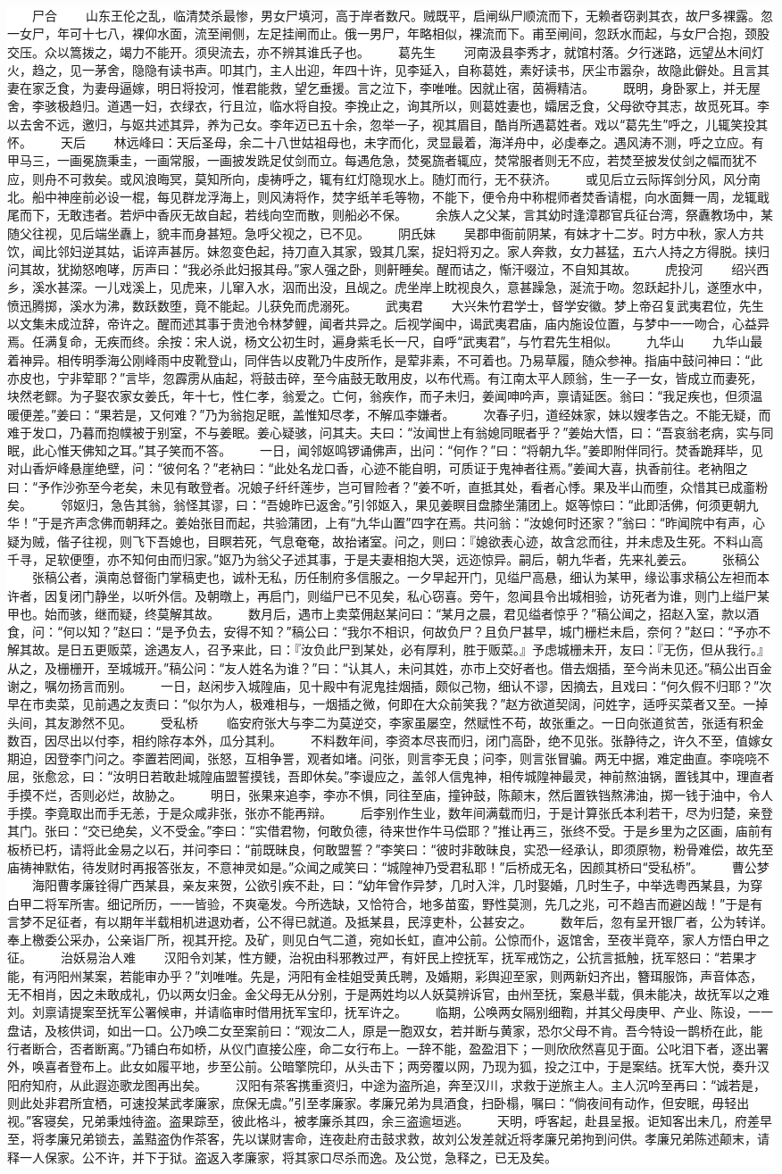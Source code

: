 　　尸合
　　山东王伦之乱，临清焚杀最惨，男女尸填河，高于岸者数尺。贼既平，启闸纵尸顺流而下，无赖者窃剥其衣，故尸多裸露。忽一女尸，年可十七八，裸仰水面，流至闸侧，左足挂闸而止。俄一男尸，年略相似，裸流而下。甫至闸间，忽跃水而起，与女尸合抱，颈股交压。众以篙拨之，竭力不能开。须臾流去，亦不辨其谁氏子也。
　　葛先生
　　河南汲县李秀才，就馆村落。夕行迷路，远望丛木间灯火，趋之，见一茅舍，隐隐有读书声。叩其门，主人出迎，年四十许，见李延入，自称葛姓，素好读书，厌尘市嚣杂，故隐此僻处。且言其妻在家乏食，为妻母逼嫁，明日将投河，惟君能救，望乞垂援。言之泣下，李唯唯。因就止宿，茵褥精洁。
　　既明，身卧冢上，并无屋舍，李骇极趋归。道遇一妇，衣绿衣，行且泣，临水将自投。李挽止之，询其所以，则葛姓妻也，孀居乏食，父母欲夺其志，故觅死耳。李以去舍不远，邀归，与妪共述其异，养为己女。李年迈已五十余，忽举一子，视其眉目，酷肖所遇葛姓者。戏以“葛先生”呼之，儿辄笑投其怀。
　　天后
　　林远峰曰：天后圣母，余二十八世姑祖母也，未字而化，灵显最着，海洋舟中，必虔奉之。遇风涛不测，呼之立应。有甲马三，一画冕旒秉圭，一画常服，一画披发跣足仗剑而立。每遇危急，焚冕旒者辄应，焚常服者则无不应，若焚至披发仗剑之幅而犹不应，则舟不可救矣。或风浪晦冥，莫知所向，虔祷呼之，辄有红灯隐现水上。随灯而行，无不获济。
　　或见后立云际挥剑分风，风分南北。船中神座前必设一棍，每见群龙浮海上，则风涛将作，焚字纸羊毛等物，不能下，便令舟中称棍师者焚香请棍，向水面舞一周，龙辄戢尾而下，无敢违者。若炉中香灰无故自起，若线向空而散，则船必不保。
　　余族人之父某，言其幼时逢漳郡官兵征台湾，祭纛教场中，某随父往视，见后端坐纛上，貌丰而身甚短。急呼父视之，已不见。
　　阴氏妹
　　吴郡申衙前阴某，有妹才十二岁。时方中秋，家人方共饮，闻比邻妇逆其姑，诟谇声甚厉。妹忽变色起，持刀直入其家，毁其几案，捉妇将刃之。家人奔救，女力甚猛，五六人持之方得脱。挟归问其故，犹拗怒咆哮，厉声曰：“我必杀此妇报其母。”家人强之卧，则鼾睡矣。醒而诘之，惭汗啜泣，不自知其故。
　　虎投河
　　绍兴西乡，溪水甚深。一儿戏溪上，见虎来，儿窜入水，泅而出没，且觇之。虎坐岸上眈视良久，意甚躁急，涎流于吻。忽跃起扑儿，遂堕水中，愤迅腾掷，溪水为沸，数跃数堕，竟不能起。儿获免而虎溺死。
　　武夷君
　　大兴朱竹君学士，督学安徽。梦上帝召复武夷君位，先生以文集未成泣辞，帝许之。醒而述其事于贵池令林梦鲤，闻者共异之。后视学闽中，谒武夷君庙，庙内施设位置，与梦中一一吻合，心益异焉。任满复命，无疾而终。余按：宋人说，杨文公初生时，遍身紫毛长一尺，自呼“武夷君”，与竹君先生相似。
　　九华山
　　九华山最着神异。相传明季海公刚峰雨中皮靴登山，同伴告以皮靴乃牛皮所作，是荤非素，不可着也。乃易草履，随众参神。指庙中鼓问神曰：“此亦皮也，宁非荤耶？”言毕，忽霹雳从庙起，将鼓击碎，至今庙鼓无敢用皮，以布代焉。有江南太平人顾翁，生一子一女，皆成立而妻死，块然老鳏。为子娶农家女姜氏，年十七，性仁孝，翁爱之。亡何，翁疾作，而子未归，姜闻呻吟声，禀请延医。翁曰：“我足疾也，但须温暖便差。”姜曰：“果若是，又何难？”乃为翁抱足眠，盖惟知尽孝，不解瓜李嫌者。
　　次春子归，道经妹家，妹以嫂孝告之。不能无疑，而难于发口，乃暮而抱幞被于别室，不与姜眠。姜心疑骇，问其夫。夫曰：“汝闻世上有翁媳同眠者乎？”姜始大悟，曰：“吾哀翁老病，实与同眠，此心惟天佛知之耳。”其子笑而不答。
　　一日，闻邻妪鸣锣诵佛声，出问：“何作？”曰：“将朝九华。”姜即附伴同行。焚香跪拜毕，见对山香炉峰悬崖绝壁，问：“彼何名？”老衲曰：“此处名龙口香，心迹不能自明，可质证于鬼神者往焉。”姜闻大喜，执香前往。老衲阻之曰：“予作沙弥至今老矣，未见有敢登者。况娘子纤纤莲步，岂可冒险者？”姜不听，直抵其处，看者心悸。果及半山而堕，众惜其已成齑粉矣。
　　邻妪归，急告其翁，翁怪其谬，曰：“吾媳昨已返舍。”引邻妪入，果见姜瞑目盘膝坐蒲团上。妪等惊曰：“此即活佛，何须更朝九华！”于是齐声念佛而朝拜之。姜始张目而起，共验蒲团，上有“九华山置”四字在焉。共问翁：“汝媳何时还家？”翁曰：“昨闻院中有声，心疑为贼，偕子往视，则飞下吾媳也，目瞑若死，气息奄奄，故抬诸室。问之，则曰：『媳欲表心迹，故含忿而往，并未虑及生死。不料山高千寻，足软便堕，亦不知何由而归家。”妪乃为翁父子述其事，于是夫妻相抱大哭，远迩惊异。嗣后，朝九华者，先来礼姜云。
　　张稿公
　　张稿公者，滇南总督衙门掌稿吏也，诚朴无私，历任制府多信服之。一夕早起开门，见缢尸高悬，细认为某甲，缘讼事求稿公左袒而本许者，因复闭门静坐，以听外信。及朝暾上，再启门，则缢尸已不见矣，私心窃喜。旁午，忽闻县令出城相验，访死者为谁，则门上缢尸某甲也。始而骇，继而疑，终莫解其故。
　　数月后，遇市上卖菜佣赵某问曰：“某月之晨，君见缢者惊乎？”稿公闻之，招赵入室，款以酒食，问：“何以知？”赵曰：“是予负去，安得不知？”稿公曰：“我尔不相识，何故负尸？且负尸甚早，城门栅栏未启，奈何？”赵曰：“予亦不解其故。是日五更贩菜，途遇友人，召予来此，曰：『汝负此尸到某处，必有厚利，胜于贩菜。』予虑城栅未开，友曰：『无伤，但从我行。』从之，及栅栅开，至城城开。”稿公问：“友人姓名为谁？”曰：“认其人，未问其姓，亦市上交好者也。借去烟插，至今尚未见还。”稿公出百金谢之，嘱勿扬言而别。
　　一日，赵闲步入城隍庙，见十殿中有泥鬼挂烟插，颇似己物，细认不谬，因摘去，且戏曰：“何久假不归耶？”次早在市卖菜，见前遇之友责曰：“似尔为人，极难相与，一烟插之微，何即在大众前笑我？”赵方欲道契阔，问姓字，适呼买菜者又至。一掉头间，其友渺然不见。
　　受私桥
　　临安府张大与李二为莫逆交，李家虽屡空，然赋性不苟，故张重之。一日向张道贫苦，张适有积金数百，因尽出以付李，相约除存本外，瓜分其利。
　　不料数年间，李资本尽丧而归，闭门高卧，绝不见张。张静待之，许久不至，值嫁女期迫，因登李门问之。李置若罔闻，张怒，互相争詈，观者如堵。问张，则言李无良；问李，则言张冒骗。两无中据，难定曲直。李哓哓不屈，张愈忿，曰：“汝明日若敢赴城隍庙盟誓摸钱，吾即休矣。”李谩应之，盖邻人信鬼神，相传城隍神最灵，神前熬油锅，置钱其中，理直者手摸不烂，否则必烂，故胁之。
　　明日，张果来追李，李亦不惧，同往至庙，撞钟鼓，陈颠末，然后置铁铛熬沸油，掷一钱于油中，令人手摸。李竟取出而手无恙，于是众咸非张，张亦不能再辩。
　　后李别作生业，数年间满载而归，于是计算张氏本利若干，尽为归楚，亲登其门。张曰：“交已绝矣，义不受金。”李曰：“实借君物，何敢负德，待来世作牛马偿耶？”推让再三，张终不受。于是乡里为之区画，庙前有板桥已朽，请将此金易之以石，并问李曰：“前既昧良，何敢盟誓？”李笑曰：“彼时非敢昧良，实恐一经承认，即须原物，粉骨难偿，故先至庙祷神默佑，待发财时再报答张友，不意神灵如是。”众闻之咸笑曰：“城隍神乃受君私耶！”后桥成无名，因颜其桥曰“受私桥”。
　　曹公梦
　　海阳曹孝廉铨得广西某县，亲友来贺，公欲引疾不赴，曰：“幼年曾作异梦，几时入泮，几时娶婚，几时生子，中举选粤西某县，为穿白甲二将军所害。细记所历，一一皆验，不爽毫发。今所选缺，又恰符合，地多苗蛮，野性莫测，先几之兆，可不趋吉而避凶哉！”于是有言梦不足征者，有以期年半载相机进退劝者，公不得已就道。及抵某县，民淳吏朴，公甚安之。
　　数年后，忽有呈开银厂者，公为转详。奉上檄委公采办，公亲诣厂所，视其开挖。及矿，则见白气二道，宛如长虹，直冲公前。公惊而仆，返馆舍，至夜半竟卒，家人方悟白甲之征。
　　治妖易治人难
　　汉阳令刘某，性方鲠，治祝由科邪教过严，有奸民上控抚军，抚军戒饬之，公抗言抵触，抚军怒曰：“若果才能，有沔阳州某案，若能审办乎？”刘唯唯。先是，沔阳有金桂姐受黄氏聘，及婚期，彩舆迎至家，则两新妇齐出，簪珥服饰，声音体态，无不相肖，因之未敢成礼，仍以两女归金。金父母无从分别，于是两姓均以人妖莫辨诉官，由州至抚，案悬半载，俱未能决，故抚军以之难刘。刘禀请提案至抚军公署候审，并请临审时借用抚军宝印，抚军许之。
　　临期，公唤两女隔别细鞫，并其父母庚甲、产业、陈设，一一盘诘，及核供词，如出一口。公乃唤二女至案前曰：“观汝二人，原是一胞双女，若并断与黄家，恐尔父母不肯。吾今特设一鹊桥在此，能行者断合，否者断离。”乃铺白布如桥，从仪门直接公座，命二女行布上。一辞不能，盈盈泪下；一则欣欣然喜见于面。公叱泪下者，逐出署外，唤喜者登布上。此女如履平地，步至公前。公暗擎院印，从头击下；两旁覆以网，乃现为狐，投之江中，于是案结。抚军大悦，奏升汉阳府知府，从此遐迩歌龙图再出矣。
　　汉阳有茶客携重资归，中途为盗所追，奔至汉川，求救于逆旅主人。主人沉吟至再曰：“诚若是，则此处非君所宜栖，可速投某武孝廉家，庶保无虞。”引至孝廉家。孝廉兄弟为具酒食，扫卧榻，嘱曰：“倘夜间有动作，但安眠，毋轻出视。”客寝矣，兄弟秉烛待盗。盗果踪至，彼此格斗，被孝廉杀其四，余三盗逾垣逃。
　　天明，呼客起，赴县呈报。讵知客出未几，府差早至，将孝廉兄弟锁去，盖黠盗伪作茶客，先以谋财害命，连夜赴府击鼓求救，故刘公发差就近将孝廉兄弟拘到问供。孝廉兄弟陈述颠末，请释一人保家。公不许，并下于狱。盗返入孝廉家，将其家口尽杀而逸。及公觉，急释之，已无及矣。